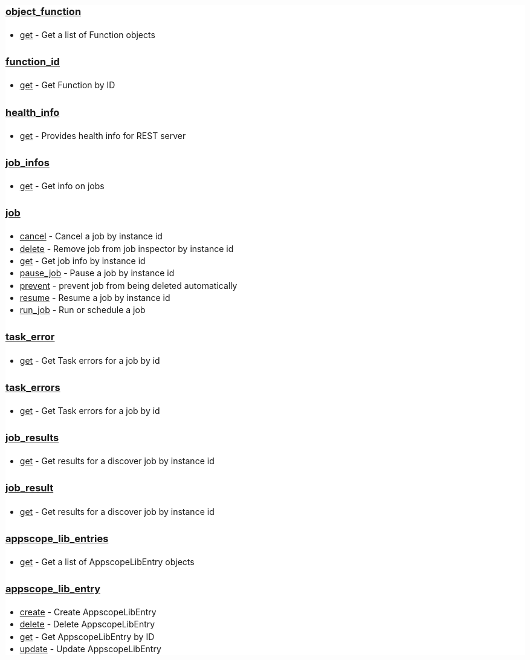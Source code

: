 ### [object_function](docs/sdks/objectfunction/README.md)

* [get](docs/sdks/objectfunction/README.md#get) - Get a list of Function objects

### [function_id](docs/sdks/functionid/README.md)

* [get](docs/sdks/functionid/README.md#get) - Get Function by ID

### [health_info](docs/sdks/healthinfo/README.md)

* [get](docs/sdks/healthinfo/README.md#get) - Provides health info for REST server

### [job_infos](docs/sdks/jobinfos/README.md)

* [get](docs/sdks/jobinfos/README.md#get) - Get info on jobs

### [job](docs/sdks/job/README.md)

* [cancel](docs/sdks/job/README.md#cancel) - Cancel a job by instance id
* [delete](docs/sdks/job/README.md#delete) - Remove job from job inspector by instance id
* [get](docs/sdks/job/README.md#get) - Get job info by instance id
* [pause_job](docs/sdks/job/README.md#pause_job) - Pause a job by instance id
* [prevent](docs/sdks/job/README.md#prevent) - prevent job from being deleted automatically
* [resume](docs/sdks/job/README.md#resume) - Resume a job by instance id
* [run_job](docs/sdks/job/README.md#run_job) - Run or schedule a job

### [task_error](docs/sdks/taskerror/README.md)

* [get](docs/sdks/taskerror/README.md#get) - Get Task errors for a job by id

### [task_errors](docs/sdks/taskerrors/README.md)

* [get](docs/sdks/taskerrors/README.md#get) - Get Task errors for a job by id

### [job_results](docs/sdks/jobresults/README.md)

* [get](docs/sdks/jobresults/README.md#get) - Get results for a discover job by instance id

### [job_result](docs/sdks/jobresult/README.md)

* [get](docs/sdks/jobresult/README.md#get) - Get results for a discover job by instance id

### [appscope_lib_entries](docs/sdks/appscopelibentries/README.md)

* [get](docs/sdks/appscopelibentries/README.md#get) - Get a list of AppscopeLibEntry objects

### [appscope_lib_entry](docs/sdks/appscopelibentry/README.md)

* [create](docs/sdks/appscopelibentry/README.md#create) - Create AppscopeLibEntry
* [delete](docs/sdks/appscopelibentry/README.md#delete) - Delete AppscopeLibEntry
* [get](docs/sdks/appscopelibentry/README.md#get) - Get AppscopeLibEntry by ID
* [update](docs/sdks/appscopelibentry/README.md#update) - Update AppscopeLibEntry
